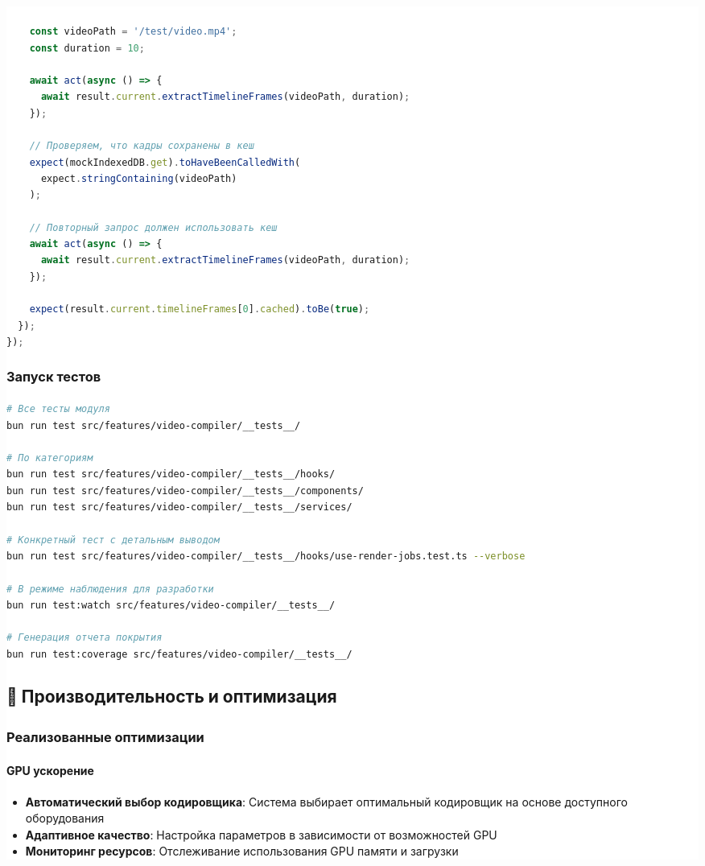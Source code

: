 ```typescript
    
    const videoPath = '/test/video.mp4';
    const duration = 10;
    
    await act(async () => {
      await result.current.extractTimelineFrames(videoPath, duration);
    });
    
    // Проверяем, что кадры сохранены в кеш
    expect(mockIndexedDB.get).toHaveBeenCalledWith(
      expect.stringContaining(videoPath)
    );
    
    // Повторный запрос должен использовать кеш
    await act(async () => {
      await result.current.extractTimelineFrames(videoPath, duration);
    });
    
    expect(result.current.timelineFrames[0].cached).toBe(true);
  });
});
```

### Запуск тестов

```bash
# Все тесты модуля
bun run test src/features/video-compiler/__tests__/

# По категориям
bun run test src/features/video-compiler/__tests__/hooks/
bun run test src/features/video-compiler/__tests__/components/
bun run test src/features/video-compiler/__tests__/services/

# Конкретный тест с детальным выводом
bun run test src/features/video-compiler/__tests__/hooks/use-render-jobs.test.ts --verbose

# В режиме наблюдения для разработки
bun run test:watch src/features/video-compiler/__tests__/

# Генерация отчета покрытия
bun run test:coverage src/features/video-compiler/__tests__/
```

## 🚀 Производительность и оптимизация

### Реализованные оптимизации

#### GPU ускорение
- **Автоматический выбор кодировщика**: Система выбирает оптимальный кодировщик на основе доступного оборудования
- **Адаптивное качество**: Настройка параметров в зависимости от возможностей GPU
- **Мониторинг ресурсов**: Отслеживание использования GPU памяти и загрузки
